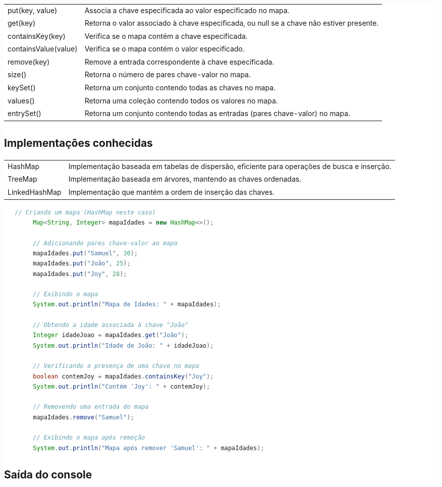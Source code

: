 | |  |
|----------|----------|
| put(key, value) | Associa a chave especificada ao valor especificado no mapa.|
| get(key)  |Retorna o valor associado à chave especificada, ou null se a chave não estiver presente.|
| containsKey(key)| Verifica se o mapa contém a chave especificada.|
| containsValue(value) |Verifica se o mapa contém o valor especificado.|
| remove(key) |Remove a entrada correspondente à chave especificada.|
| size()  | Retorna o número de pares chave-valor no mapa.  |
|keySet() | Retorna um conjunto contendo todas as chaves no mapa. |
| values()  |Retorna uma coleção contendo todos os valores no mapa.  |
|   entrySet() | Retorna um conjunto contendo todas as entradas (pares chave-valor) no mapa. | 

## Implementações conhecidas

| |  |
|----------|----------|
| HashMap | Implementação baseada em tabelas de dispersão, eficiente para operações de busca e inserção.|
| TreeMap | Implementação baseada em árvores, mantendo as chaves ordenadas. |
|LinkedHashMap|Implementação que mantém a ordem de inserção das chaves.|


```Java
   // Criando um mapa (HashMap neste caso)
        Map<String, Integer> mapaIdades = new HashMap<>();

        // Adicionando pares chave-valor ao mapa
        mapaIdades.put("Samuel", 30);
        mapaIdades.put("João", 25);
        mapaIdades.put("Joy", 28);

        // Exibindo o mapa
        System.out.println("Mapa de Idades: " + mapaIdades);

        // Obtendo a idade associada à chave "João"
        Integer idadeJoao = mapaIdades.get("João");
        System.out.println("Idade de João: " + idadeJoao);

        // Verificando a presença de uma chave no mapa
        boolean contemJoy = mapaIdades.containsKey("Joy");
        System.out.println("Contém 'Joy': " + contemJoy);

        // Removendo uma entrada do mapa
        mapaIdades.remove("Samuel");

        // Exibindo o mapa após remoção
        System.out.println("Mapa após remover 'Samuel': " + mapaIdades);
```
## Saída do console
